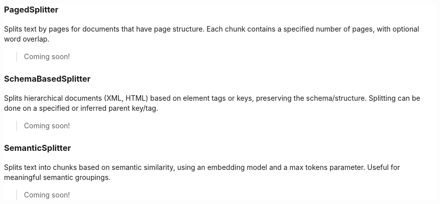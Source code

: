 ### PagedSplitter

Splits text by pages for documents that have page structure. Each chunk contains a specified number of pages, with optional word overlap.

> Coming soon!

### SchemaBasedSplitter

Splits hierarchical documents (XML, HTML) based on element tags or keys, preserving the schema/structure. Splitting can be done on a specified or inferred parent key/tag.

> Coming soon!

### SemanticSplitter

Splits text into chunks based on semantic similarity, using an embedding model and a max tokens parameter. Useful for meaningful semantic groupings.

> Coming soon!
